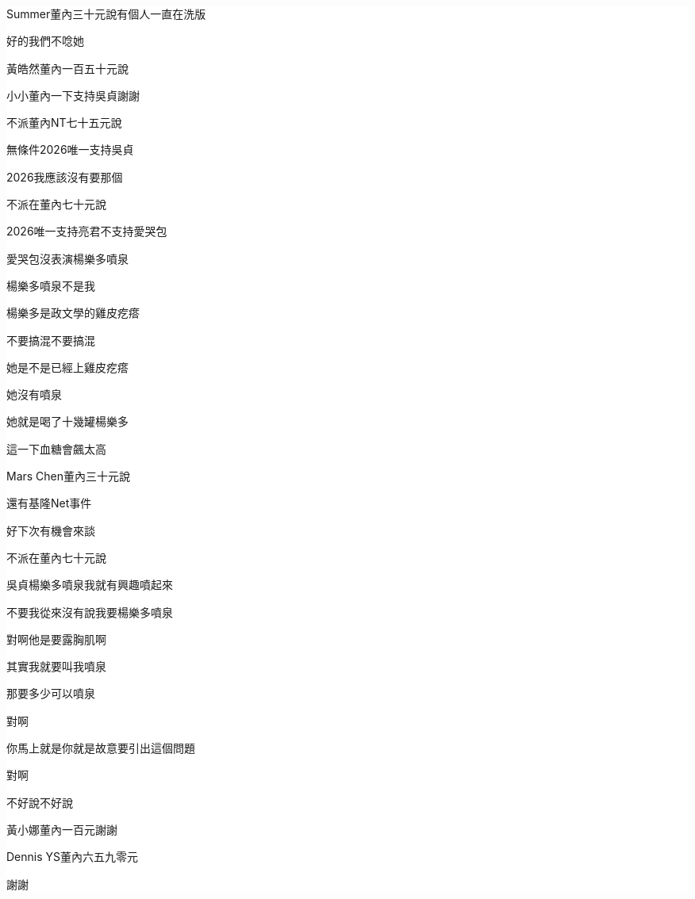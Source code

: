 Summer董內三十元說有個人一直在洗版

好的我們不唸她

黃皓然董內一百五十元說

小小董內一下支持吳貞謝謝

不派董內NT七十五元說

無條件2026唯一支持吳貞

2026我應該沒有要那個

不派在董內七十元說

2026唯一支持亮君不支持愛哭包

愛哭包沒表演楊樂多噴泉

楊樂多噴泉不是我

楊樂多是政文學的雞皮疙瘩

不要搞混不要搞混

她是不是已經上雞皮疙瘩

她沒有噴泉

她就是喝了十幾罐楊樂多

這一下血糖會飆太高

Mars Chen董內三十元說

還有基隆Net事件

好下次有機會來談

不派在董內七十元說

吳貞楊樂多噴泉我就有興趣噴起來

不要我從來沒有說我要楊樂多噴泉

對啊他是要露胸肌啊

其實我就要叫我噴泉

那要多少可以噴泉

對啊

你馬上就是你就是故意要引出這個問題

對啊

不好說不好說

黃小娜董內一百元謝謝

Dennis YS董內六五九零元

謝謝

